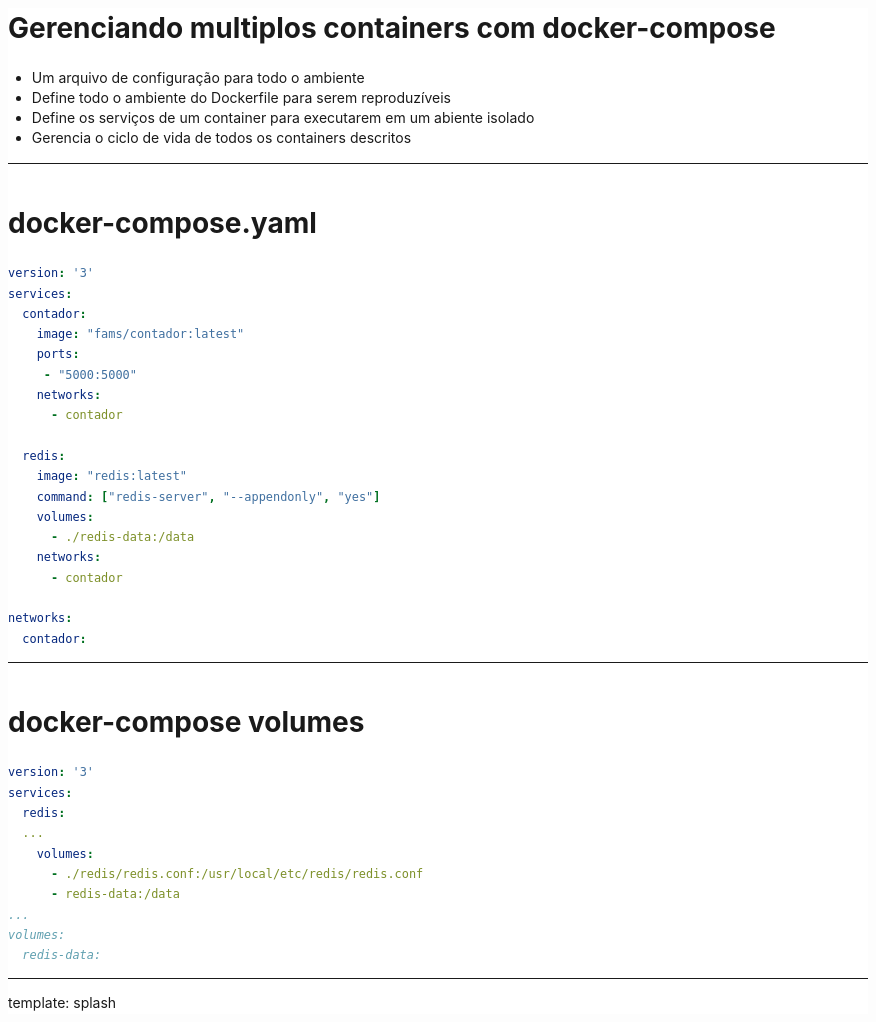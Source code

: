 # Gerenciando multiplos containers com docker-compose
- Um arquivo de configuração para todo o ambiente
- Define todo o ambiente do Dockerfile para serem reproduzíveis
- Define os serviços de um container para executarem em um abiente isolado
- Gerencia o ciclo de vida de todos os containers descritos

---
# docker-compose.yaml
```yaml
version: '3'
services:
  contador:
    image: "fams/contador:latest"
    ports:
     - "5000:5000"
    networks:
      - contador

  redis:
    image: "redis:latest"
    command: ["redis-server", "--appendonly", "yes"]
    volumes:
      - ./redis-data:/data
    networks:
      - contador

networks:
  contador:
```

---
# docker-compose volumes
```yaml
version: '3'
services:
  redis:
  ...
    volumes:
      - ./redis/redis.conf:/usr/local/etc/redis/redis.conf
      - redis-data:/data
...
volumes:
  redis-data:
```

---
template: splash


[cnm]: img/cnm.png "Container Network Model"
[host-driver]: img/host-driver.png "Host Driver"
[bridge-driver]: img/bridge-driver.png "Bridge Driver"
[bridge2]: img/bridge2.png "Bridge Driver"
[nat]: img/nat.png "External Access"
[layer-container]: img/container-layers.jpg "Container Layers"
[sharing-layers]: img/sharing-layers.jpg "Compartilhando Camadas"
[overlay]: img/overlay_constructs.jpg "Overlay"
[security-diagram]: img/security_diagram_docker.png "Lifecycle"
[lifecycle]: img/DTR-orchestration-security_0.png "Lifecycle"